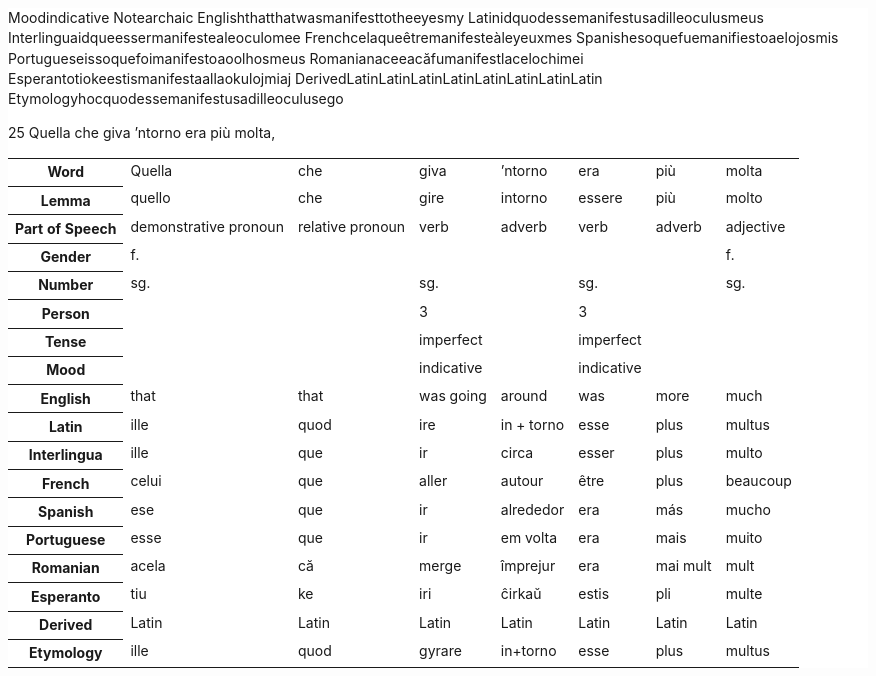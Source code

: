 <tr><th>Mood</th><td></td><td></td><td>indicative</td><td></td><td></td><td></td><td></td><td></td></tr>
<tr><th>Note</th><td></td><td></td><td></td><td></td><td></td><td></td><td></td><td>archaic</td></tr>
<tr><th>English</th><td>that</td><td>that</td><td>was</td><td>manifest</td><td>to</td><td>the</td><td>eyes</td><td>my</td></tr>
<tr><th>Latin</th><td>id</td><td>quod</td><td>esse</td><td>manifestus</td><td>ad</td><td>ille</td><td>oculus</td><td>meus</td></tr>
<tr><th>Interlingua</th><td>id</td><td>que</td><td>esser</td><td>manifeste</td><td>a</td><td>le</td><td>oculo</td><td>mee</td></tr>
<tr><th>French</th><td>cela</td><td>que</td><td>être</td><td>manifeste</td><td>à</td><td>le</td><td>yeux</td><td>mes</td></tr>
<tr><th>Spanish</th><td>eso</td><td>que</td><td>fue</td><td>manifiesto</td><td>a</td><td>el</td><td>ojos</td><td>mis</td></tr>
<tr><th>Portuguese</th><td>isso</td><td>que</td><td>foi</td><td>manifesto</td><td>a</td><td>o</td><td>olhos</td><td>meus</td></tr>
<tr><th>Romanian</th><td>aceea</td><td>că</td><td>fu</td><td>manifest</td><td>la</td><td>cel</td><td>ochi</td><td>mei</td></tr>
<tr><th>Esperanto</th><td>tio</td><td>ke</td><td>estis</td><td>manifesta</td><td>al</td><td>la</td><td>okuloj</td><td>miaj</td></tr>
<tr><th>Derived</th><td>Latin</td><td>Latin</td><td>Latin</td><td>Latin</td><td>Latin</td><td>Latin</td><td>Latin</td><td>Latin</td></tr>
<tr><th>Etymology</th><td>hoc</td><td>quod</td><td>esse</td><td>manifestus</td><td>ad</td><td>ille</td><td>oculus</td><td>ego</td></tr>
</table>

25 Quella che giva ’ntorno era più molta,

<table>
<tr><th>Word</th><td>Quella</td><td>che</td><td>giva</td><td>’ntorno</td><td>era</td><td>più</td><td>molta</td></tr>
<tr><th>Lemma</th><td>quello</td><td>che</td><td>gire</td><td>intorno</td><td>essere</td><td>più</td><td>molto</td></tr>
<tr><th>Part of Speech</th><td>demonstrative pronoun</td><td>relative pronoun</td><td>verb</td><td>adverb</td><td>verb</td><td>adverb</td><td>adjective</td></tr>
<tr><th>Gender</th><td>f.</td><td></td><td></td><td></td><td></td><td></td><td>f.</td></tr>
<tr><th>Number</th><td>sg.</td><td></td><td>sg.</td><td></td><td>sg.</td><td></td><td>sg.</td></tr>
<tr><th>Person</th><td></td><td></td><td>3</td><td></td><td>3</td><td></td><td></td></tr>
<tr><th>Tense</th><td></td><td></td><td>imperfect</td><td></td><td>imperfect</td><td></td><td></td></tr>
<tr><th>Mood</th><td></td><td></td><td>indicative</td><td></td><td>indicative</td><td></td><td></td></tr>
<tr><th>English</th><td>that</td><td>that</td><td>was going</td><td>around</td><td>was</td><td>more</td><td>much</td></tr>
<tr><th>Latin</th><td>ille</td><td>quod</td><td>ire</td><td>in + torno</td><td>esse</td><td>plus</td><td>multus</td></tr>
<tr><th>Interlingua</th><td>ille</td><td>que</td><td>ir</td><td>circa</td><td>esser</td><td>plus</td><td>multo</td></tr>
<tr><th>French</th><td>celui</td><td>que</td><td>aller</td><td>autour</td><td>être</td><td>plus</td><td>beaucoup</td></tr>
<tr><th>Spanish</th><td>ese</td><td>que</td><td>ir</td><td>alrededor</td><td>era</td><td>más</td><td>mucho</td></tr>
<tr><th>Portuguese</th><td>esse</td><td>que</td><td>ir</td><td>em volta</td><td>era</td><td>mais</td><td>muito</td></tr>
<tr><th>Romanian</th><td>acela</td><td>că</td><td>merge</td><td>împrejur</td><td>era</td><td>mai mult</td><td>mult</td></tr>
<tr><th>Esperanto</th><td>tiu</td><td>ke</td><td>iri</td><td>ĉirkaŭ</td><td>estis</td><td>pli</td><td>multe</td></tr>
<tr><th>Derived</th><td>Latin</td><td>Latin</td><td>Latin</td><td>Latin</td><td>Latin</td><td>Latin</td><td>Latin</td></tr>
<tr><th>Etymology</th><td>ille</td><td>quod</td><td>gyrare</td><td>in+torno</td><td>esse</td><td>plus</td><td>multus</td></tr>
</table>
